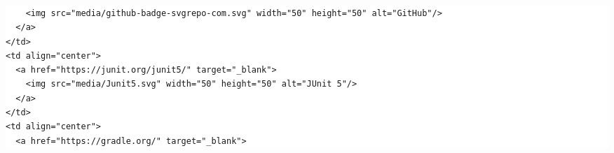        <img src="media/github-badge-svgrepo-com.svg" width="50" height="50" alt="GitHub"/>
      </a>
    </td>
    <td align="center">
      <a href="https://junit.org/junit5/" target="_blank">
        <img src="media/Junit5.svg" width="50" height="50" alt="JUnit 5"/>
      </a>
    </td>
    <td align="center">
      <a href="https://gradle.org/" target="_blank">